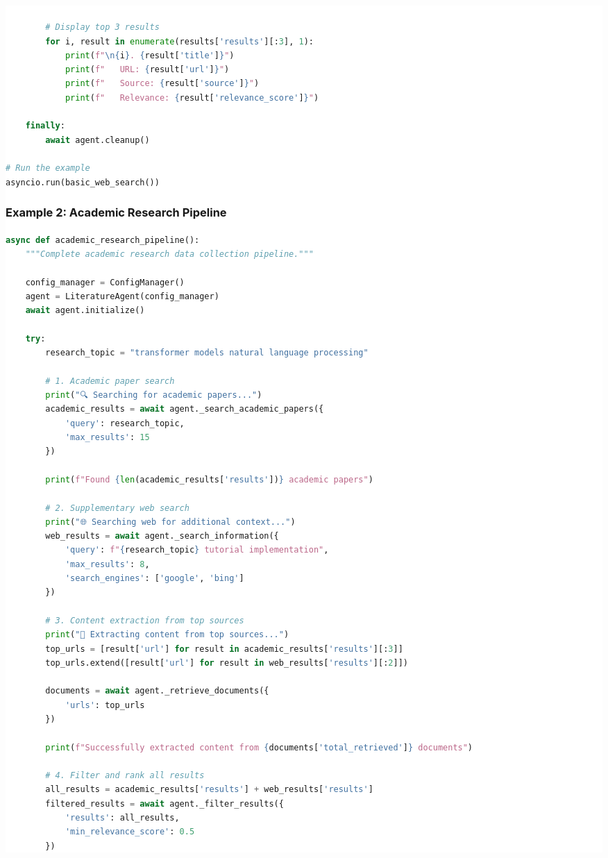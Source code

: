 ```python

        # Display top 3 results
        for i, result in enumerate(results['results'][:3], 1):
            print(f"\n{i}. {result['title']}")
            print(f"   URL: {result['url']}")
            print(f"   Source: {result['source']}")
            print(f"   Relevance: {result['relevance_score']}")

    finally:
        await agent.cleanup()

# Run the example
asyncio.run(basic_web_search())
```

### Example 2: Academic Research Pipeline

```python
async def academic_research_pipeline():
    """Complete academic research data collection pipeline."""

    config_manager = ConfigManager()
    agent = LiteratureAgent(config_manager)
    await agent.initialize()

    try:
        research_topic = "transformer models natural language processing"

        # 1. Academic paper search
        print("🔍 Searching for academic papers...")
        academic_results = await agent._search_academic_papers({
            'query': research_topic,
            'max_results': 15
        })

        print(f"Found {len(academic_results['results'])} academic papers")

        # 2. Supplementary web search
        print("🌐 Searching web for additional context...")
        web_results = await agent._search_information({
            'query': f"{research_topic} tutorial implementation",
            'max_results': 8,
            'search_engines': ['google', 'bing']
        })

        # 3. Content extraction from top sources
        print("📄 Extracting content from top sources...")
        top_urls = [result['url'] for result in academic_results['results'][:3]]
        top_urls.extend([result['url'] for result in web_results['results'][:2]])

        documents = await agent._retrieve_documents({
            'urls': top_urls
        })

        print(f"Successfully extracted content from {documents['total_retrieved']} documents")

        # 4. Filter and rank all results
        all_results = academic_results['results'] + web_results['results']
        filtered_results = await agent._filter_results({
            'results': all_results,
            'min_relevance_score': 0.5
        })

```
